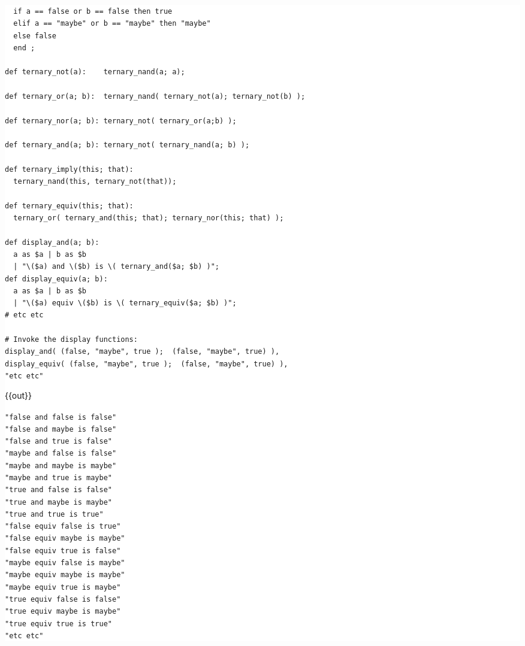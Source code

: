 ```
  if a == false or b == false then true
  elif a == "maybe" or b == "maybe" then "maybe"
  else false
  end ;

def ternary_not(a):    ternary_nand(a; a);

def ternary_or(a; b):  ternary_nand( ternary_not(a); ternary_not(b) );

def ternary_nor(a; b): ternary_not( ternary_or(a;b) );

def ternary_and(a; b): ternary_not( ternary_nand(a; b) );

def ternary_imply(this; that):
  ternary_nand(this, ternary_not(that));

def ternary_equiv(this; that): 
  ternary_or( ternary_and(this; that); ternary_nor(this; that) );

def display_and(a; b):
  a as $a | b as $b 
  | "\($a) and \($b) is \( ternary_and($a; $b) )";
def display_equiv(a; b):
  a as $a | b as $b
  | "\($a) equiv \($b) is \( ternary_equiv($a; $b) )";
# etc etc

# Invoke the display functions:
display_and( (false, "maybe", true );  (false, "maybe", true) ),
display_equiv( (false, "maybe", true );  (false, "maybe", true) ),
"etc etc"

```

{{out}}

```txt
"false and false is false"
"false and maybe is false"
"false and true is false"
"maybe and false is false"
"maybe and maybe is maybe"
"maybe and true is maybe"
"true and false is false"
"true and maybe is maybe"
"true and true is true"
"false equiv false is true"
"false equiv maybe is maybe"
"false equiv true is false"
"maybe equiv false is maybe"
"maybe equiv maybe is maybe"
"maybe equiv true is maybe"
"true equiv false is false"
"true equiv maybe is maybe"
"true equiv true is true"
"etc etc"

```
